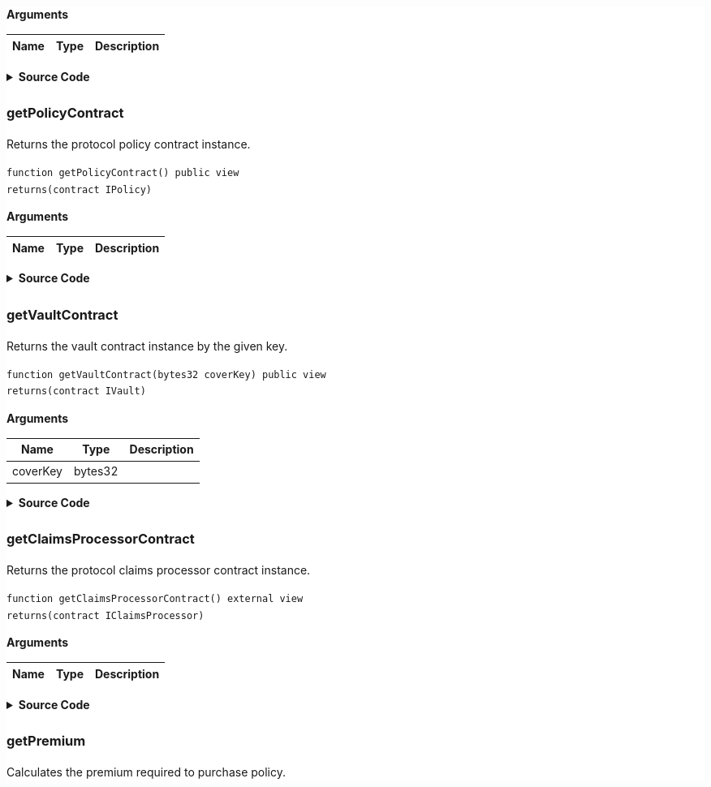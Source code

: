 **Arguments**

| Name        | Type           | Description  |
| ------------- |------------- | -----|

<details><summary><strong>Source Code</strong></summary></details>

### getPolicyContract

Returns the protocol policy contract instance.

```solidity
function getPolicyContract() public view
returns(contract IPolicy)
```

**Arguments**

| Name        | Type           | Description  |
| ------------- |------------- | -----|

<details><summary><strong>Source Code</strong></summary></details>

### getVaultContract

Returns the vault contract instance by the given key.

```solidity
function getVaultContract(bytes32 coverKey) public view
returns(contract IVault)
```

**Arguments**

| Name        | Type           | Description  |
| ------------- |------------- | -----|
| coverKey | bytes32 |  | 

<details><summary><strong>Source Code</strong></summary></details>

### getClaimsProcessorContract

Returns the protocol claims processor contract instance.

```solidity
function getClaimsProcessorContract() external view
returns(contract IClaimsProcessor)
```

**Arguments**

| Name        | Type           | Description  |
| ------------- |------------- | -----|

<details><summary><strong>Source Code</strong></summary></details>

### getPremium

Calculates the premium required to purchase policy.
